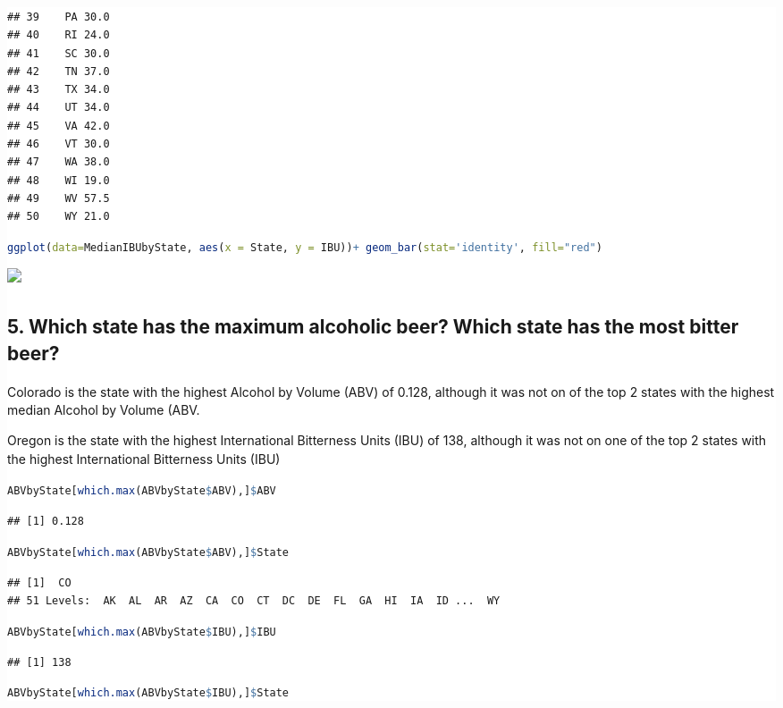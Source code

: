 ```
## 39    PA 30.0
## 40    RI 24.0
## 41    SC 30.0
## 42    TN 37.0
## 43    TX 34.0
## 44    UT 34.0
## 45    VA 42.0
## 46    VT 30.0
## 47    WA 38.0
## 48    WI 19.0
## 49    WV 57.5
## 50    WY 21.0
```

```r
ggplot(data=MedianIBUbyState, aes(x = State, y = IBU))+ geom_bar(stat='identity', fill="red")
```

![](MSDS6306ProjectUSBeerAnalysis_files/figure-html/unnamed-chunk-10-2.png)

## 5. Which state has the maximum alcoholic beer? Which state has the most bitter beer?
Colorado is the state with the highest Alcohol by Volume (ABV) of 0.128, although it was not on
of the top 2 states with the highest median Alcohol by Volume (ABV.

Oregon is the state with the highest International Bitterness Units (IBU) of 138, although it was not on one of the top 2 states with the highest International Bitterness Units (IBU)


```r
ABVbyState[which.max(ABVbyState$ABV),]$ABV
```

```
## [1] 0.128
```

```r
ABVbyState[which.max(ABVbyState$ABV),]$State
```

```
## [1]  CO
## 51 Levels:  AK  AL  AR  AZ  CA  CO  CT  DC  DE  FL  GA  HI  IA  ID ...  WY
```

```r
ABVbyState[which.max(ABVbyState$IBU),]$IBU
```

```
## [1] 138
```

```r
ABVbyState[which.max(ABVbyState$IBU),]$State
```
